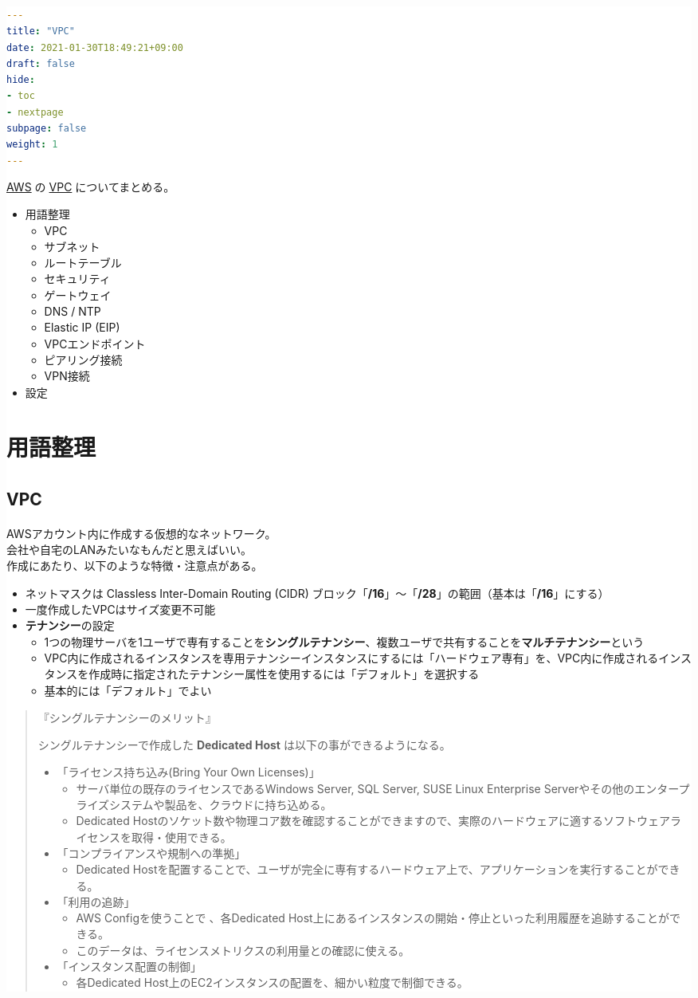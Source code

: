 ```yaml
---
title: "VPC"
date: 2021-01-30T18:49:21+09:00
draft: false
hide:
- toc
- nextpage
subpage: false
weight: 1
---
```




[AWS](https://docs.aws.amazon.com/ja_jp/index.html) の [VPC](https://docs.aws.amazon.com/ja_jp/vpc/) についてまとめる。

- 用語整理
    - VPC
    - サブネット
    - ルートテーブル
    - セキュリティ
    - ゲートウェイ
    - DNS / NTP
    - Elastic IP (EIP)
    - VPCエンドポイント
    - ピアリング接続
    - VPN接続
- 設定



# 用語整理

## VPC

AWSアカウント内に作成する仮想的なネットワーク。  
会社や自宅のLANみたいなもんだと思えばいい。  
作成にあたり、以下のような特徴・注意点がある。

- ネットマスクは Classless Inter-Domain Routing (CIDR) ブロック「**/16**」～「**/28**」の範囲（基本は「**/16**」にする）
- 一度作成したVPCはサイズ変更不可能
- **テナンシー**の設定
    - 1つの物理サーバを1ユーザで専有することを**シングルテナンシー**、複数ユーザで共有することを**マルチテナンシー**という
    - VPC内に作成されるインスタンスを専用テナンシーインスタンスにするには「ハードウェア専有」を、VPC内に作成されるインスタンスを作成時に指定されたテナンシー属性を使用するには「デフォルト」を選択する
    - 基本的には「デフォルト」でよい

> 『シングルテナンシーのメリット』  
> 
> シングルテナンシーで作成した **Dedicated Host** は以下の事ができるようになる。
> 
>  - 「ライセンス持ち込み(Bring Your Own Licenses)」
>      - サーバ単位の既存のライセンスであるWindows Server, SQL Server, SUSE Linux Enterprise Serverやその他のエンタープライズシステムや製品を、クラウドに持ち込める。
>      - Dedicated Hostのソケット数や物理コア数を確認することができますので、実際のハードウェアに適するソフトウェアライセンスを取得・使用できる。
>  - 「コンプライアンスや規制への準拠」
>      - Dedicated Hostを配置することで、ユーザが完全に専有するハードウェア上で、アプリケーションを実行することができる。
>  - 「利用の追跡」
>      - AWS Configを使うことで 、各Dedicated Host上にあるインスタンスの開始・停止といった利用履歴を追跡することができる。
>      - このデータは、ライセンスメトリクスの利用量との確認に使える。  
>  - 「インスタンス配置の制御」
>      - 各Dedicated Host上のEC2インスタンスの配置を、細かい粒度で制御できる。
